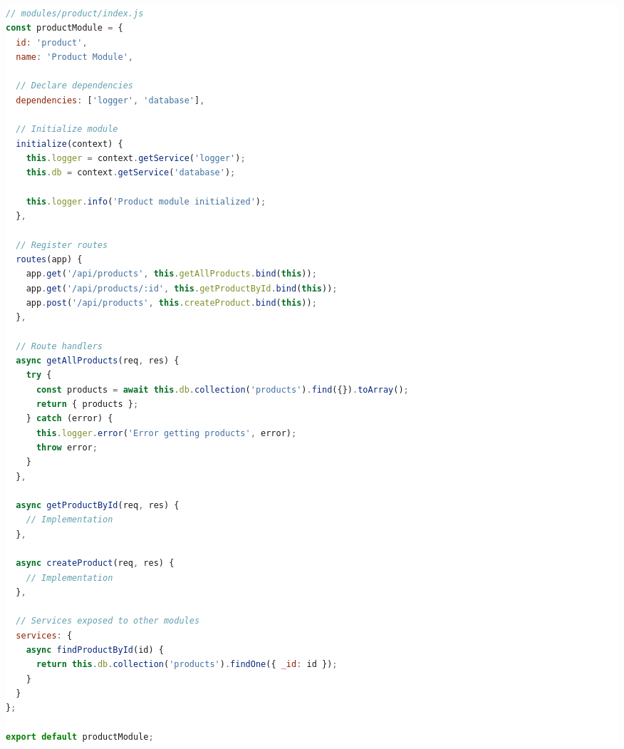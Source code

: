 ```javascript
// modules/product/index.js
const productModule = {
  id: 'product',
  name: 'Product Module',

  // Declare dependencies
  dependencies: ['logger', 'database'],

  // Initialize module
  initialize(context) {
    this.logger = context.getService('logger');
    this.db = context.getService('database');

    this.logger.info('Product module initialized');
  },

  // Register routes
  routes(app) {
    app.get('/api/products', this.getAllProducts.bind(this));
    app.get('/api/products/:id', this.getProductById.bind(this));
    app.post('/api/products', this.createProduct.bind(this));
  },

  // Route handlers
  async getAllProducts(req, res) {
    try {
      const products = await this.db.collection('products').find({}).toArray();
      return { products };
    } catch (error) {
      this.logger.error('Error getting products', error);
      throw error;
    }
  },

  async getProductById(req, res) {
    // Implementation
  },

  async createProduct(req, res) {
    // Implementation
  },

  // Services exposed to other modules
  services: {
    async findProductById(id) {
      return this.db.collection('products').findOne({ _id: id });
    }
  }
};

export default productModule;
```
